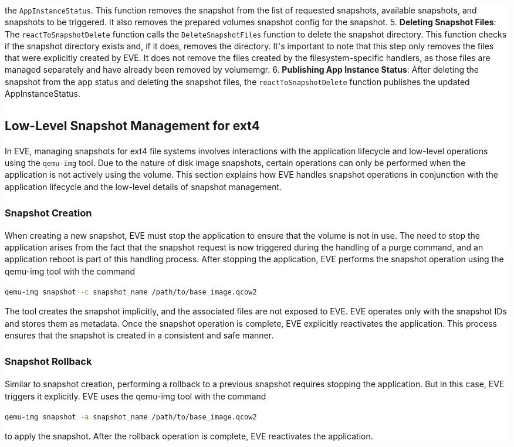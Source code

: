   the `AppInstanceStatus`. This function removes the snapshot from the list of
   requested snapshots, available snapshots, and snapshots to be triggered. It
   also removes the prepared volumes snapshot config for the snapshot.
5. **Deleting Snapshot Files**: The `reactToSnapshotDelete` function calls
   the `DeleteSnapshotFiles` function to delete the snapshot directory. This
   function checks if the snapshot directory exists and, if it does, removes the
   directory. It's important to note that this step only removes the files that
   were explicitly created by EVE. It does not remove the files created by the
   filesystem-specific handlers, as those files are managed separately and have
   already been removed by volumemgr.
6. **Publishing App Instance Status**: After deleting the snapshot from the app
   status and deleting the snapshot files, the `reactToSnapshotDelete` function
   publishes the updated AppInstanceStatus.

## Low-Level Snapshot Management for ext4

In EVE, managing snapshots for ext4 file systems involves interactions with the
application lifecycle and low-level operations using the `qemu-img` tool. Due to
the nature of disk image snapshots, certain operations can only be performed
when the application is not actively using the volume. This section explains how
EVE handles snapshot operations in conjunction with the application lifecycle
and the low-level details of snapshot management.

### Snapshot Creation

When creating a new snapshot, EVE must stop the application to ensure that the
volume is not in use. The need to stop the application arises from the fact that
the snapshot request is now triggered during the handling of a purge command,
and an application reboot is part of this handling process. After stopping the
application, EVE performs the snapshot operation using the qemu-img tool with
the command

```bash
qemu-img snapshot -c snapshot_name /path/to/base_image.qcow2
```

The tool creates the snapshot implicitly, and the associated files are not
exposed to EVE. EVE operates only with the snapshot IDs and stores them as
metadata. Once the snapshot operation is complete, EVE explicitly reactivates
the application. This process ensures that the snapshot is created in a
consistent and safe manner.

### Snapshot Rollback

Similar to snapshot creation, performing a rollback to a previous snapshot
requires stopping the application. But in this case, EVE triggers it explicitly.
EVE uses the qemu-img tool with the command

```bash
qemu-img snapshot -a snapshot_name /path/to/base_image.qcow2
```

to apply the snapshot. After the rollback operation is complete, EVE reactivates
the application.
